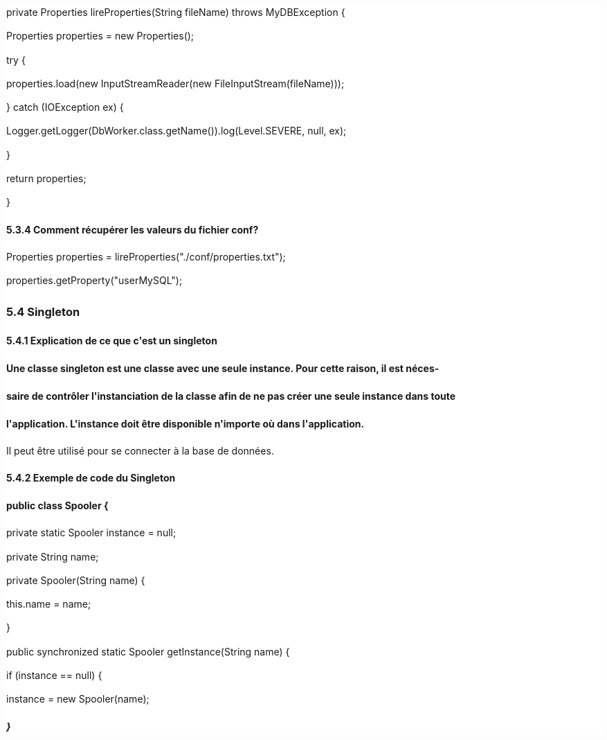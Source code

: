private Properties lireProperties(String fileName) throws MyDBException {

Properties properties = new Properties();

try {

properties.load(new InputStreamReader(new FileInputStream(fileName)));

} catch (IOException ex) {

Logger.getLogger(DbWorker.class.getName()).log(Level.SEVERE, null, ex);

}

return properties;

}

#### 5.3.4 Comment récupérer les valeurs du fichier conf?

Properties properties = lireProperties("./conf/properties.txt");

properties.getProperty("userMySQL");

### 5.4 Singleton

#### 5.4.1 Explication de ce que c'est un singleton

#### Une classe singleton est une classe avec une seule instance. Pour cette raison, il est néces-

#### saire de contrôler l'instanciation de la classe afin de ne pas créer une seule instance dans toute

#### l'application. L'instance doit être disponible n'importe où dans l'application.

Il peut être utilisé pour se connecter à la base de données.

#### 5.4.2 Exemple de code du Singleton

#### public class Spooler {

private static Spooler instance = null;

private String name;

private Spooler(String name) {

this.name = name;

}

public synchronized static Spooler getInstance(String name) {

if (instance == null) {

instance = new Spooler(name);


##### }
